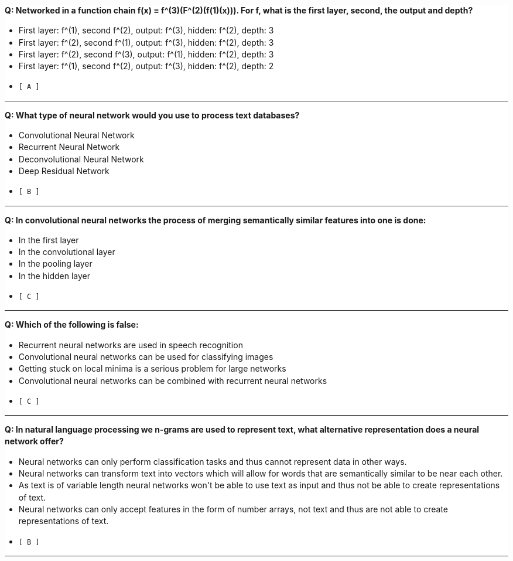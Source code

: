 **Q: Networked in a function chain f(x) = f^(3)(F^(2)(f(1)(x))). For f, what is the first layer, second, the output and depth?**
- First layer: f^(1), second f^(2), output: f^(3), hidden: f^(2), depth: 3
- First layer: f^(2), second f^(1), output: f^(3), hidden: f^(2), depth: 3
- First layer: f^(2), second f^(3), output: f^(1), hidden: f^(2), depth: 3
- First layer: f^(1), second f^(2), output: f^(3), hidden: f^(2), depth: 2
* `[ A ]`


---

**Q: What type of neural network would you use to process text databases?**
- Convolutional Neural Network
- Recurrent Neural Network
- Deconvolutional Neural Network
- Deep Residual Network
* `[ B ]`


---

**Q: In convolutional neural networks the process of merging semantically similar features into one is done:**
- In the first layer
- In the convolutional layer
- In the pooling layer
- In the hidden layer
* `[ C ]`


---

**Q: Which of the following is false:**
- Recurrent neural networks are used in speech recognition
- Convolutional neural networks can be used for classifying images
- Getting stuck on local minima is a serious problem for large networks
- Convolutional neural networks can be combined with recurrent neural networks
* `[ C ]`


---

**Q: In natural language processing we n-grams are used to represent text, what alternative representation does a neural network offer?**
- Neural networks can only perform classification tasks and thus cannot represent data in other ways.
- Neural networks can transform text into vectors which will allow for words that are semantically similar to be near each other.
- As text is of variable length neural networks won't be able to use text as input and thus not be able to create representations of text.
- Neural networks can only accept features in the form of number arrays, not text and thus are not able to create representations of text.
* `[ B ]`


---
